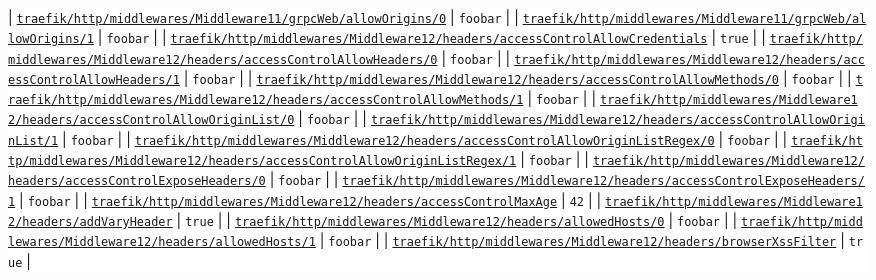 | <a id="opt-traefikhttpmiddlewaresMiddleware11grpcWeballowOrigins0" href="#opt-traefikhttpmiddlewaresMiddleware11grpcWeballowOrigins0" title="#opt-traefikhttpmiddlewaresMiddleware11grpcWeballowOrigins0">`traefik/http/middlewares/Middleware11/grpcWeb/allowOrigins/0`</a> | `foobar` |
| <a id="opt-traefikhttpmiddlewaresMiddleware11grpcWeballowOrigins1" href="#opt-traefikhttpmiddlewaresMiddleware11grpcWeballowOrigins1" title="#opt-traefikhttpmiddlewaresMiddleware11grpcWeballowOrigins1">`traefik/http/middlewares/Middleware11/grpcWeb/allowOrigins/1`</a> | `foobar` |
| <a id="opt-traefikhttpmiddlewaresMiddleware12headersaccessControlAllowCredentials" href="#opt-traefikhttpmiddlewaresMiddleware12headersaccessControlAllowCredentials" title="#opt-traefikhttpmiddlewaresMiddleware12headersaccessControlAllowCredentials">`traefik/http/middlewares/Middleware12/headers/accessControlAllowCredentials`</a> | `true` |
| <a id="opt-traefikhttpmiddlewaresMiddleware12headersaccessControlAllowHeaders0" href="#opt-traefikhttpmiddlewaresMiddleware12headersaccessControlAllowHeaders0" title="#opt-traefikhttpmiddlewaresMiddleware12headersaccessControlAllowHeaders0">`traefik/http/middlewares/Middleware12/headers/accessControlAllowHeaders/0`</a> | `foobar` |
| <a id="opt-traefikhttpmiddlewaresMiddleware12headersaccessControlAllowHeaders1" href="#opt-traefikhttpmiddlewaresMiddleware12headersaccessControlAllowHeaders1" title="#opt-traefikhttpmiddlewaresMiddleware12headersaccessControlAllowHeaders1">`traefik/http/middlewares/Middleware12/headers/accessControlAllowHeaders/1`</a> | `foobar` |
| <a id="opt-traefikhttpmiddlewaresMiddleware12headersaccessControlAllowMethods0" href="#opt-traefikhttpmiddlewaresMiddleware12headersaccessControlAllowMethods0" title="#opt-traefikhttpmiddlewaresMiddleware12headersaccessControlAllowMethods0">`traefik/http/middlewares/Middleware12/headers/accessControlAllowMethods/0`</a> | `foobar` |
| <a id="opt-traefikhttpmiddlewaresMiddleware12headersaccessControlAllowMethods1" href="#opt-traefikhttpmiddlewaresMiddleware12headersaccessControlAllowMethods1" title="#opt-traefikhttpmiddlewaresMiddleware12headersaccessControlAllowMethods1">`traefik/http/middlewares/Middleware12/headers/accessControlAllowMethods/1`</a> | `foobar` |
| <a id="opt-traefikhttpmiddlewaresMiddleware12headersaccessControlAllowOriginList0" href="#opt-traefikhttpmiddlewaresMiddleware12headersaccessControlAllowOriginList0" title="#opt-traefikhttpmiddlewaresMiddleware12headersaccessControlAllowOriginList0">`traefik/http/middlewares/Middleware12/headers/accessControlAllowOriginList/0`</a> | `foobar` |
| <a id="opt-traefikhttpmiddlewaresMiddleware12headersaccessControlAllowOriginList1" href="#opt-traefikhttpmiddlewaresMiddleware12headersaccessControlAllowOriginList1" title="#opt-traefikhttpmiddlewaresMiddleware12headersaccessControlAllowOriginList1">`traefik/http/middlewares/Middleware12/headers/accessControlAllowOriginList/1`</a> | `foobar` |
| <a id="opt-traefikhttpmiddlewaresMiddleware12headersaccessControlAllowOriginListRegex0" href="#opt-traefikhttpmiddlewaresMiddleware12headersaccessControlAllowOriginListRegex0" title="#opt-traefikhttpmiddlewaresMiddleware12headersaccessControlAllowOriginListRegex0">`traefik/http/middlewares/Middleware12/headers/accessControlAllowOriginListRegex/0`</a> | `foobar` |
| <a id="opt-traefikhttpmiddlewaresMiddleware12headersaccessControlAllowOriginListRegex1" href="#opt-traefikhttpmiddlewaresMiddleware12headersaccessControlAllowOriginListRegex1" title="#opt-traefikhttpmiddlewaresMiddleware12headersaccessControlAllowOriginListRegex1">`traefik/http/middlewares/Middleware12/headers/accessControlAllowOriginListRegex/1`</a> | `foobar` |
| <a id="opt-traefikhttpmiddlewaresMiddleware12headersaccessControlExposeHeaders0" href="#opt-traefikhttpmiddlewaresMiddleware12headersaccessControlExposeHeaders0" title="#opt-traefikhttpmiddlewaresMiddleware12headersaccessControlExposeHeaders0">`traefik/http/middlewares/Middleware12/headers/accessControlExposeHeaders/0`</a> | `foobar` |
| <a id="opt-traefikhttpmiddlewaresMiddleware12headersaccessControlExposeHeaders1" href="#opt-traefikhttpmiddlewaresMiddleware12headersaccessControlExposeHeaders1" title="#opt-traefikhttpmiddlewaresMiddleware12headersaccessControlExposeHeaders1">`traefik/http/middlewares/Middleware12/headers/accessControlExposeHeaders/1`</a> | `foobar` |
| <a id="opt-traefikhttpmiddlewaresMiddleware12headersaccessControlMaxAge" href="#opt-traefikhttpmiddlewaresMiddleware12headersaccessControlMaxAge" title="#opt-traefikhttpmiddlewaresMiddleware12headersaccessControlMaxAge">`traefik/http/middlewares/Middleware12/headers/accessControlMaxAge`</a> | `42` |
| <a id="opt-traefikhttpmiddlewaresMiddleware12headersaddVaryHeader" href="#opt-traefikhttpmiddlewaresMiddleware12headersaddVaryHeader" title="#opt-traefikhttpmiddlewaresMiddleware12headersaddVaryHeader">`traefik/http/middlewares/Middleware12/headers/addVaryHeader`</a> | `true` |
| <a id="opt-traefikhttpmiddlewaresMiddleware12headersallowedHosts0" href="#opt-traefikhttpmiddlewaresMiddleware12headersallowedHosts0" title="#opt-traefikhttpmiddlewaresMiddleware12headersallowedHosts0">`traefik/http/middlewares/Middleware12/headers/allowedHosts/0`</a> | `foobar` |
| <a id="opt-traefikhttpmiddlewaresMiddleware12headersallowedHosts1" href="#opt-traefikhttpmiddlewaresMiddleware12headersallowedHosts1" title="#opt-traefikhttpmiddlewaresMiddleware12headersallowedHosts1">`traefik/http/middlewares/Middleware12/headers/allowedHosts/1`</a> | `foobar` |
| <a id="opt-traefikhttpmiddlewaresMiddleware12headersbrowserXssFilter" href="#opt-traefikhttpmiddlewaresMiddleware12headersbrowserXssFilter" title="#opt-traefikhttpmiddlewaresMiddleware12headersbrowserXssFilter">`traefik/http/middlewares/Middleware12/headers/browserXssFilter`</a> | `true` |
